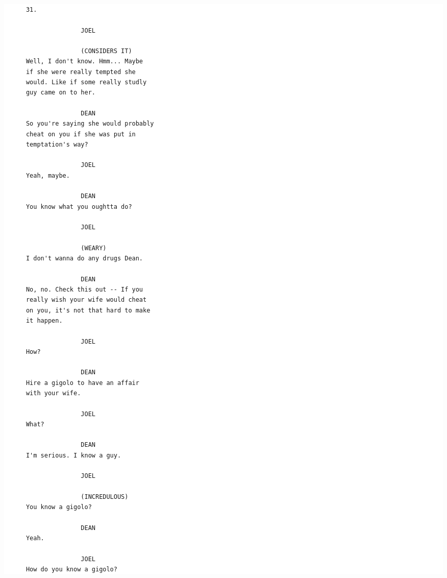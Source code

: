                          

                         

                         

                         

          31.

                         JOEL

                         (CONSIDERS IT)
          Well, I don't know. Hmm... Maybe
          if she were really tempted she
          would. Like if some really studly
          guy came on to her.

                         DEAN
          So you're saying she would probably
          cheat on you if she was put in
          temptation's way?

                         JOEL
          Yeah, maybe.

                         DEAN
          You know what you oughtta do?

                         JOEL

                         (WEARY)
          I don't wanna do any drugs Dean.

                         DEAN
          No, no. Check this out -- If you
          really wish your wife would cheat
          on you, it's not that hard to make
          it happen.

                         JOEL
          How?

                         DEAN
          Hire a gigolo to have an affair
          with your wife.

                         JOEL
          What?

                         DEAN
          I'm serious. I know a guy.

                         JOEL

                         (INCREDULOUS)
          You know a gigolo?

                         DEAN
          Yeah.

                         JOEL
          How do you know a gigolo?
